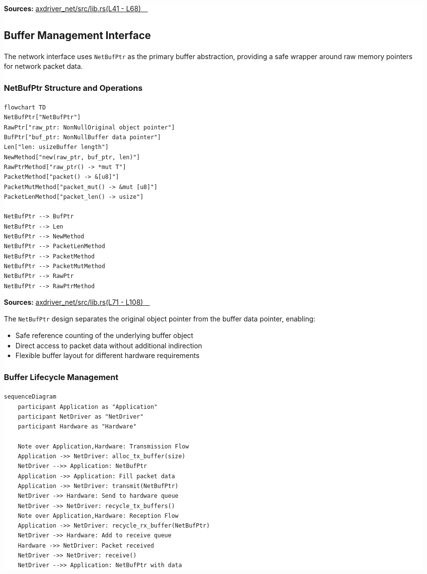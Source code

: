 **Sources:** [axdriver_net/src/lib.rs(L41 - L68)&emsp;](https://github.com/arceos-org/axdriver_crates/blob/84eb2170/axdriver_net/src/lib.rs#L41-L68)

## Buffer Management Interface

The network interface uses `NetBufPtr` as the primary buffer abstraction, providing a safe wrapper around raw memory pointers for network packet data.

### NetBufPtr Structure and Operations

```mermaid
flowchart TD
NetBufPtr["NetBufPtr"]
RawPtr["raw_ptr: NonNullOriginal object pointer"]
BufPtr["buf_ptr: NonNullBuffer data pointer"]
Len["len: usizeBuffer length"]
NewMethod["new(raw_ptr, buf_ptr, len)"]
RawPtrMethod["raw_ptr() -> *mut T"]
PacketMethod["packet() -> &[u8]"]
PacketMutMethod["packet_mut() -> &mut [u8]"]
PacketLenMethod["packet_len() -> usize"]

NetBufPtr --> BufPtr
NetBufPtr --> Len
NetBufPtr --> NewMethod
NetBufPtr --> PacketLenMethod
NetBufPtr --> PacketMethod
NetBufPtr --> PacketMutMethod
NetBufPtr --> RawPtr
NetBufPtr --> RawPtrMethod
```

**Sources:** [axdriver_net/src/lib.rs(L71 - L108)&emsp;](https://github.com/arceos-org/axdriver_crates/blob/84eb2170/axdriver_net/src/lib.rs#L71-L108)

The `NetBufPtr` design separates the original object pointer from the buffer data pointer, enabling:

* Safe reference counting of the underlying buffer object
* Direct access to packet data without additional indirection
* Flexible buffer layout for different hardware requirements

### Buffer Lifecycle Management

```mermaid
sequenceDiagram
    participant Application as "Application"
    participant NetDriver as "NetDriver"
    participant Hardware as "Hardware"

    Note over Application,Hardware: Transmission Flow
    Application ->> NetDriver: alloc_tx_buffer(size)
    NetDriver -->> Application: NetBufPtr
    Application ->> Application: Fill packet data
    Application ->> NetDriver: transmit(NetBufPtr)
    NetDriver ->> Hardware: Send to hardware queue
    NetDriver ->> NetDriver: recycle_tx_buffers()
    Note over Application,Hardware: Reception Flow
    Application ->> NetDriver: recycle_rx_buffer(NetBufPtr)
    NetDriver ->> Hardware: Add to receive queue
    Hardware ->> NetDriver: Packet received
    NetDriver ->> NetDriver: receive()
    NetDriver -->> Application: NetBufPtr with data
```
